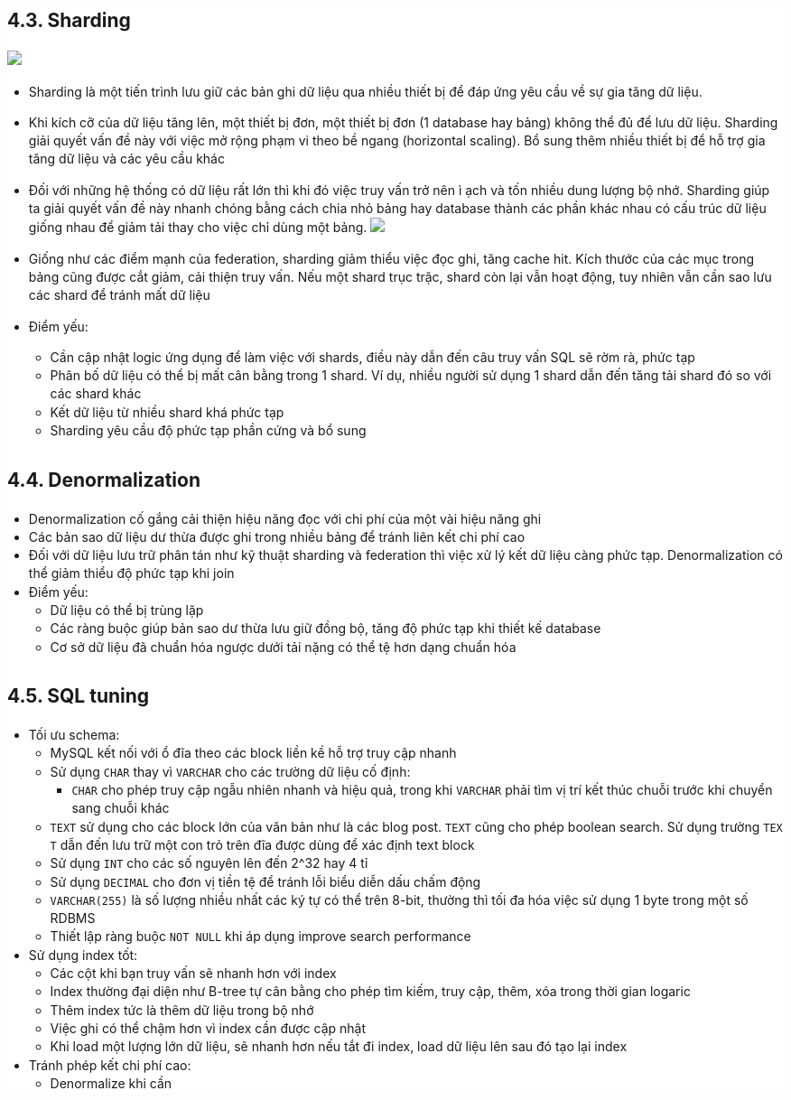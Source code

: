 ## 4.3. Sharding
![](https://camo.githubusercontent.com/1df78be67b749171569a0e11a51aa76b3b678d4f/687474703a2f2f692e696d6775722e636f6d2f775538783549642e706e67)

-   Sharding là một tiến trình lưu giữ các bản ghi dữ liệu qua nhiều thiết bị để đáp ứng yêu cầu về sự gia tăng dữ liệu. 
-   Khi kích cỡ của dữ liệu tăng lên, một thiết bị đơn, một thiết bị đơn (1 database hay bảng) không thể đủ để lưu dữ liệu. Sharding giải quyết vấn đề này với việc mở rộng phạm vi theo bề ngang (horizontal scaling). Bổ sung thêm nhiều thiết bị để hỗ trợ gia tăng dữ liệu và các yêu cầu khác
-   Đối với những hệ thống có dữ liệu rất lớn thì khi đó việc truy vấn trở nên ì ạch và tốn nhiều dung lượng bộ nhớ. Sharding giúp ta giải quyết vấn đề này nhanh chóng bằng cách chia nhỏ bảng hay database thành các phần khác nhau có cấu trúc dữ liệu giống nhau để giảm tải thay cho việc chỉ dùng một bảng.
![](https://kienthuccrypto.com/wp-content/uploads/2018/06/sh.jpg)
-   Giống như các điểm mạnh của federation, sharding giảm thiểu việc đọc ghi, tăng cache hit. Kích thước của các mục trong bảng cũng được cắt giảm, cải thiện truy vấn. Nếu một shard trục trặc, shard còn lại vẫn hoạt động, tuy nhiên vẫn cần sao lưu các shard để tránh mất dữ liệu

-   Điểm yếu:
    -   Cần cập nhật logic ứng dụng để làm việc với shards, điều này dẫn đến câu truy vấn SQL sẽ rờm rà, phức tạp
    -   Phân bố dữ liệu có thể bị mất cân bằng trong 1 shard. Ví dụ, nhiều người sử dụng 1 shard dẫn đến tăng tải shard đó so với các shard khác
    -   Kết dữ liệu từ nhiều shard khá phức tạp
    -   Sharding yêu cầu độ phức tạp phần cứng và bổ sung

## 4.4. Denormalization
-   Denormalization cố gắng cải thiện hiệu năng đọc với chi phí của một vài hiệu năng ghi
-   Các bản sao dữ liệu dư thừa được ghi trong nhiều bảng để tránh liên kết chi phí cao
-   Đối với dữ liệu lưu trữ phân tán như kỹ thuật sharding và federation thì việc xử lý kết dữ liệu càng phức tạp. Denormalization có thể giảm thiểu độ phức tạp khi join
-   Điểm yếu:
    -   Dữ liệu có thể bị trùng lặp
    -   Các ràng buộc giúp bản sao dư thừa lưu giữ đồng bộ, tăng độ phức tạp khi thiết kế database
    -   Cơ sở dữ liệu đã chuẩn hóa ngược dưới tải nặng có thể tệ hơn dạng chuẩn hóa

## 4.5. SQL tuning
-   Tối ưu schema:
    -   MySQL kết nối với ổ đĩa theo các block liền kề hỗ trợ truy cập nhanh
    -   Sử dụng `CHAR` thay vì `VARCHAR` cho các trường dữ liệu cố định:
        -   `CHAR` cho phép truy cập ngẫu nhiên nhanh và hiệu quả, trong khi `VARCHAR` phải tìm vị trí kết thúc chuỗi trước khi chuyển sang chuỗi khác
    -   `TEXT` sử dụng cho các block lớn của văn bản như là các blog post. `TEXT` cũng cho phép boolean search. Sử dụng trường `TEXT` dẫn đến lưu trữ một con trỏ trên đĩa được dùng để xác định text block
    -   Sử dụng `INT` cho các số nguyên lên đến 2^32 hay 4 tỉ
    -   Sử dụng `DECIMAL` cho đơn vị tiền tệ để tránh lỗi biểu diễn dấu chấm động
    -   `VARCHAR(255)` là số lượng nhiều nhất các ký tự có thể trên 8-bit,  thường thì tối đa hóa việc sử dụng 1 byte trong một số RDBMS
    -   Thiết lập ràng buộc  `NOT NULL` khi áp dụng improve search performance
-   Sử dụng index tốt:
    -   Các cột khi bạn truy vấn sẽ nhanh hơn với index
    -   Index thường đại diện như B-tree tự cân bằng cho phép tìm kiếm, truy cập, thêm, xóa trong thời gian logaric
    -   Thêm index tức là thêm dữ liệu trong bộ nhớ 
    -   Việc ghi có thể chậm hơn vì index cần được cập nhật
    -   Khi load một lượng lớn dữ liệu, sẽ nhanh hơn nếu tắt đi index, load dữ liệu lên sau đó tạo lại index
-   Tránh phép kết chi phí cao:
    -   Denormalize khi cần 
